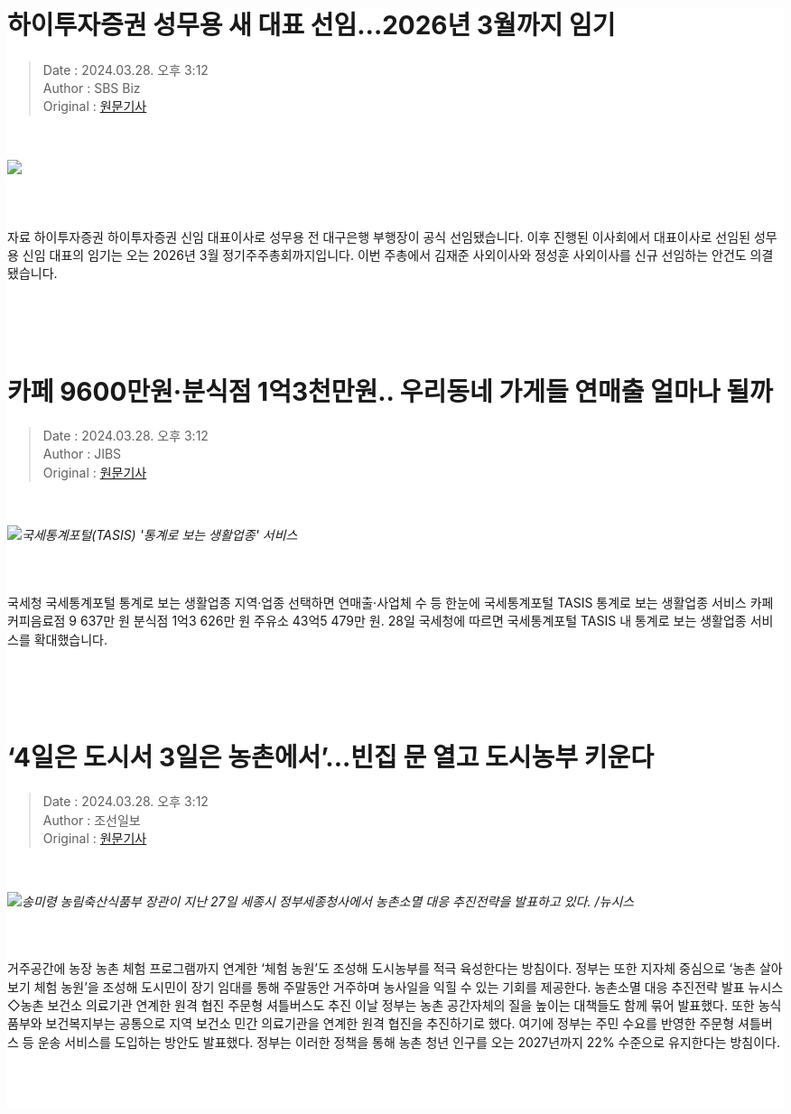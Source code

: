  
# 하이투자증권 성무용 새 대표 선임…2026년 3월까지 임기  
  
> Date : 2024.03.28. 오후 3:12  
> Author : SBS Biz  
> Original : [원문기사](https://n.news.naver.com/mnews/article/374/0000376752?sid=101)  
<br/>  
  
<img src="https://imgnews.pstatic.net/image/374/2024/03/28/0000376752_001_20240328151201400.jpg?type=w647" id="img1"></img>  
<br/><br/>  
  
자료 하이투자증권 하이투자증권 신임 대표이사로 성무용 전 대구은행 부행장이 공식 선임됐습니다.
이후 진행된 이사회에서 대표이사로 선임된 성무용 신임 대표의 임기는 오는 2026년 3월 정기주주총회까지입니다.
이번 주총에서 김재준 사외이사와 정성훈 사외이사를 신규 선임하는 안건도 의결됐습니다.  
<br/><br/><br/>  

  
# 카페 9600만원·분식점 1억3천만원.. 우리동네 가게들 연매출 얼마나 될까  
  
> Date : 2024.03.28. 오후 3:12  
> Author : JIBS  
> Original : [원문기사](https://n.news.naver.com/mnews/article/661/0000038555?sid=101)  
<br/>  
  
<img src="https://imgnews.pstatic.net/image/661/2024/03/28/0000038555_001_20240328151201732.JPG?type=w647" id="img1"></img><em class="img_desc">국세통계포털(TASIS) '통계로 보는 생활업종' 서비스</em>  
<br/><br/>  
  
국세청 국세통계포털 통계로 보는 생활업종 지역·업종 선택하면 연매출·사업체 수 등 한눈에 국세통계포털 TASIS 통계로 보는 생활업종 서비스 카페 커피음료점 9 637만 원 분식점 1억3 626만 원 주유소 43억5 479만 원.
28일 국세청에 따르면 국세통계포털 TASIS 내 통계로 보는 생활업종 서비스를 확대했습니다.  
<br/><br/><br/>  

  
# ‘4일은 도시서 3일은 농촌에서’...빈집 문 열고 도시농부 키운다  
  
> Date : 2024.03.28. 오후 3:12  
> Author : 조선일보  
> Original : [원문기사](https://n.news.naver.com/mnews/article/023/0003825017?sid=101)  
<br/>  
  
<img src="https://imgnews.pstatic.net/image/023/2024/03/28/0003825017_001_20240328151201066.jpg?type=w647" id="img1"></img><em class="img_desc">송미령 농림축산식품부 장관이 지난 27일 세종시 정부세종청사에서 농촌소멸 대응 추진전략을 발표하고 있다. /뉴시스</em>  
<br/><br/>  
  
거주공간에 농장 농촌 체험 프로그램까지 연계한 ‘체험 농원’도 조성해 도시농부를 적극 육성한다는 방침이다.
정부는 또한 지자체 중심으로 ‘농촌 살아보기 체험 농원’을 조성해 도시민이 장기 임대를 통해 주말동안 거주하며 농사일을 익힐 수 있는 기회를 제공한다.
농촌소멸 대응 추진전략 발표 뉴시스 ◇농촌 보건소 의료기관 연계한 원격 협진 주문형 셔틀버스도 추진 이날 정부는 농촌 공간자체의 질을 높이는 대책들도 함께 묶어 발표했다.
또한 농식품부와 보건복지부는 공통으로 지역 보건소 민간 의료기관을 연계한 원격 협진을 추진하기로 했다.
여기에 정부는 주민 수요를 반영한 주문형 셔틀버스 등 운송 서비스를 도입하는 방안도 발표했다.
정부는 이러한 정책을 통해 농촌 청년 인구를 오는 2027년까지 22% 수준으로 유지한다는 방침이다.  
<br/><br/><br/>  
